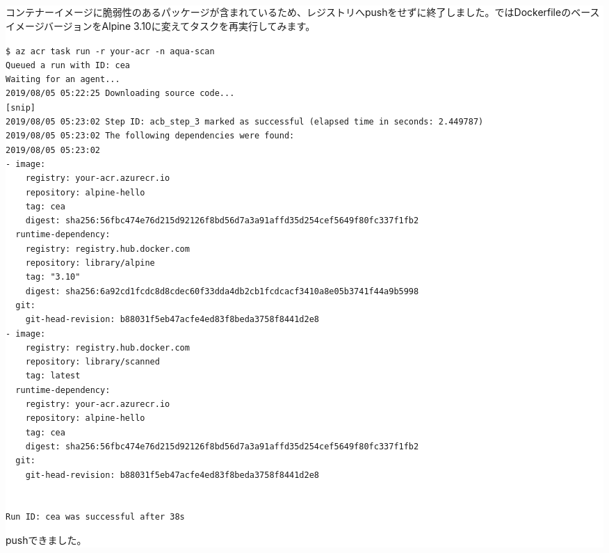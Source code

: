 コンテナーイメージに脆弱性のあるパッケージが含まれているため、レジストリへpushをせずに終了しました。ではDockerfileのベースイメージバージョンをAlpine 3.10に変えてタスクを再実行してみます。

```
$ az acr task run -r your-acr -n aqua-scan
Queued a run with ID: cea                                                                                               
Waiting for an agent...                                                                                                 
2019/08/05 05:22:25 Downloading source code...
[snip]
2019/08/05 05:23:02 Step ID: acb_step_3 marked as successful (elapsed time in seconds: 2.449787)
2019/08/05 05:23:02 The following dependencies were found:
2019/08/05 05:23:02
- image:
    registry: your-acr.azurecr.io
    repository: alpine-hello
    tag: cea
    digest: sha256:56fbc474e76d215d92126f8bd56d7a3a91affd35d254cef5649f80fc337f1fb2
  runtime-dependency:
    registry: registry.hub.docker.com
    repository: library/alpine
    tag: "3.10"
    digest: sha256:6a92cd1fcdc8d8cdec60f33dda4db2cb1fcdcacf3410a8e05b3741f44a9b5998
  git:
    git-head-revision: b88031f5eb47acfe4ed83f8beda3758f8441d2e8
- image:
    registry: registry.hub.docker.com
    repository: library/scanned
    tag: latest
  runtime-dependency:
    registry: your-acr.azurecr.io
    repository: alpine-hello
    tag: cea
    digest: sha256:56fbc474e76d215d92126f8bd56d7a3a91affd35d254cef5649f80fc337f1fb2
  git:
    git-head-revision: b88031f5eb47acfe4ed83f8beda3758f8441d2e8


Run ID: cea was successful after 38s
```

pushできました。

